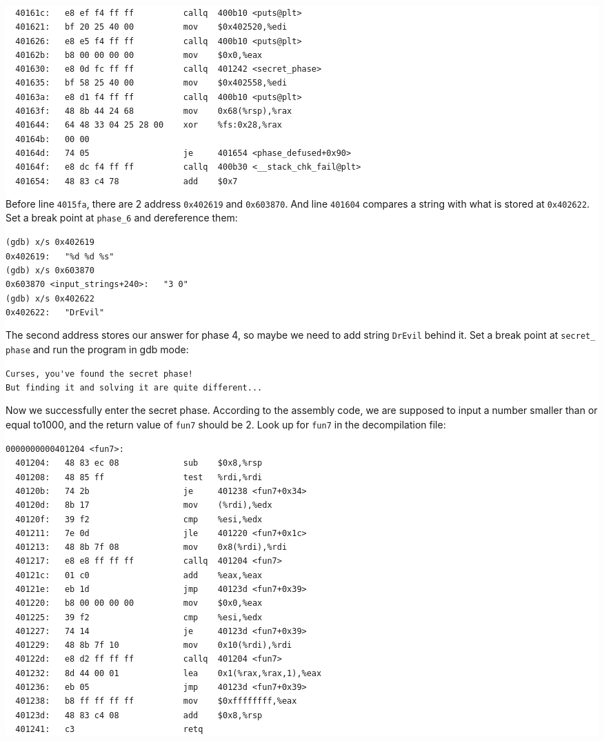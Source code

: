 ```
  40161c:	e8 ef f4 ff ff       	callq  400b10 <puts@plt>
  401621:	bf 20 25 40 00       	mov    $0x402520,%edi
  401626:	e8 e5 f4 ff ff       	callq  400b10 <puts@plt>
  40162b:	b8 00 00 00 00       	mov    $0x0,%eax
  401630:	e8 0d fc ff ff       	callq  401242 <secret_phase>
  401635:	bf 58 25 40 00       	mov    $0x402558,%edi
  40163a:	e8 d1 f4 ff ff       	callq  400b10 <puts@plt>
  40163f:	48 8b 44 24 68       	mov    0x68(%rsp),%rax
  401644:	64 48 33 04 25 28 00 	xor    %fs:0x28,%rax
  40164b:	00 00 
  40164d:	74 05                	je     401654 <phase_defused+0x90>
  40164f:	e8 dc f4 ff ff       	callq  400b30 <__stack_chk_fail@plt>
  401654:	48 83 c4 78          	add    $0x7
```

Before line `4015fa`, there are 2 address `0x402619` and `0x603870`. And line `401604` compares a string with what is stored at `0x402622`. Set a break point at `phase_6` and dereference them:

```
(gdb) x/s 0x402619
0x402619:	"%d %d %s"
(gdb) x/s 0x603870
0x603870 <input_strings+240>:	"3 0"
(gdb) x/s 0x402622
0x402622:	"DrEvil"
```

The second address stores our answer for phase 4, so maybe we need to add string `DrEvil` behind it. Set a break point at `secret_phase` and run the program in gdb mode:

```
Curses, you've found the secret phase!
But finding it and solving it are quite different...
```

Now we successfully enter the secret phase. According to the assembly code, we are supposed to input a number smaller than or equal to1000, and the return value of `fun7` should be 2. Look up for `fun7` in the decompilation file:

```
0000000000401204 <fun7>:
  401204:	48 83 ec 08          	sub    $0x8,%rsp
  401208:	48 85 ff             	test   %rdi,%rdi
  40120b:	74 2b                	je     401238 <fun7+0x34>
  40120d:	8b 17                	mov    (%rdi),%edx
  40120f:	39 f2                	cmp    %esi,%edx
  401211:	7e 0d                	jle    401220 <fun7+0x1c>
  401213:	48 8b 7f 08          	mov    0x8(%rdi),%rdi
  401217:	e8 e8 ff ff ff       	callq  401204 <fun7>
  40121c:	01 c0                	add    %eax,%eax
  40121e:	eb 1d                	jmp    40123d <fun7+0x39>
  401220:	b8 00 00 00 00       	mov    $0x0,%eax
  401225:	39 f2                	cmp    %esi,%edx
  401227:	74 14                	je     40123d <fun7+0x39>
  401229:	48 8b 7f 10          	mov    0x10(%rdi),%rdi
  40122d:	e8 d2 ff ff ff       	callq  401204 <fun7>
  401232:	8d 44 00 01          	lea    0x1(%rax,%rax,1),%eax
  401236:	eb 05                	jmp    40123d <fun7+0x39>
  401238:	b8 ff ff ff ff       	mov    $0xffffffff,%eax
  40123d:	48 83 c4 08          	add    $0x8,%rsp
  401241:	c3                   	retq                                    
```
